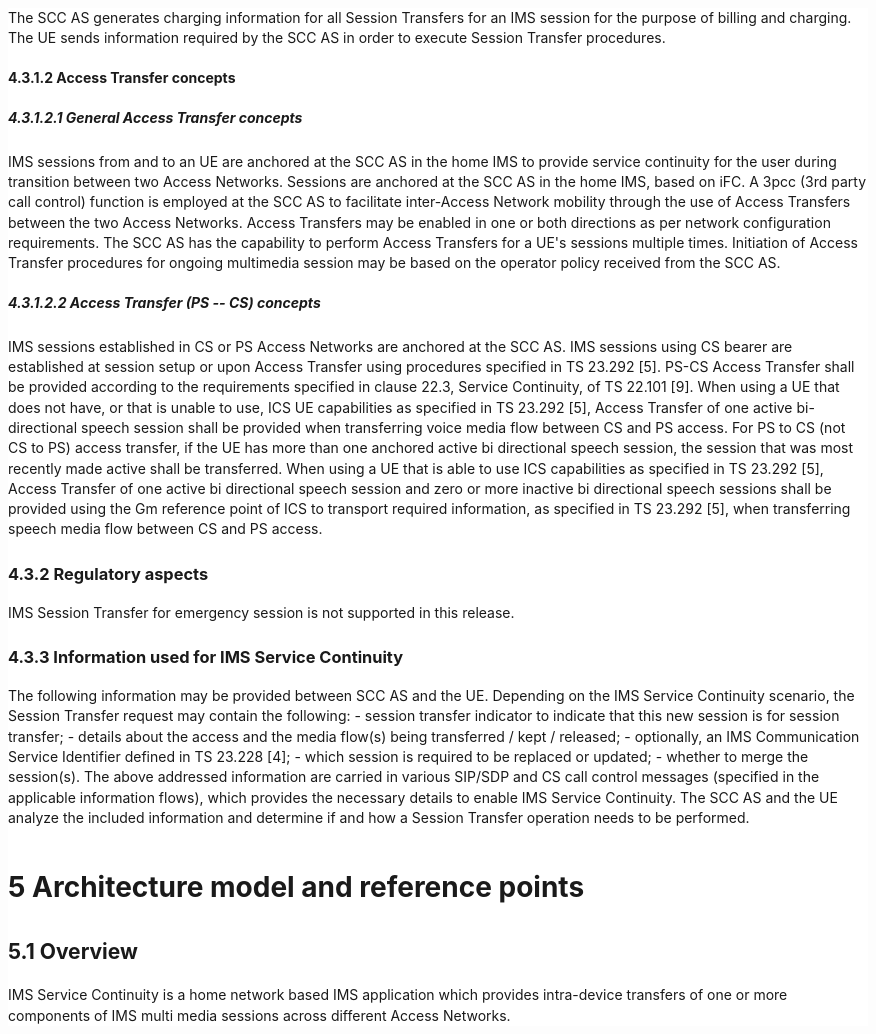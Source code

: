 The SCC AS generates charging information for all Session Transfers for an IMS
session for the purpose of billing and charging.
The UE sends information required by the SCC AS in order to execute Session
Transfer procedures.
#### 4.3.1.2 Access Transfer concepts
##### 4.3.1.2.1 General Access Transfer concepts
IMS sessions from and to an UE are anchored at the SCC AS in the home IMS to
provide service continuity for the user during transition between two Access
Networks. Sessions are anchored at the SCC AS in the home IMS, based on iFC. A
3pcc (3rd party call control) function is employed at the SCC AS to facilitate
inter-Access Network mobility through the use of Access Transfers between the
two Access Networks. Access Transfers may be enabled in one or both directions
as per network configuration requirements. The SCC AS has the capability to
perform Access Transfers for a UE\'s sessions multiple times.
Initiation of Access Transfer procedures for ongoing multimedia session may be
based on the operator policy received from the SCC AS.
##### 4.3.1.2.2 Access Transfer (PS -- CS) concepts
IMS sessions established in CS or PS Access Networks are anchored at the SCC
AS. IMS sessions using CS bearer are established at session setup or upon
Access Transfer using procedures specified in TS 23.292 [5].
PS-CS Access Transfer shall be provided according to the requirements
specified in clause 22.3, Service Continuity, of TS 22.101 [9].
When using a UE that does not have, or that is unable to use, ICS UE
capabilities as specified in TS 23.292 [5], Access Transfer of one active bi-
directional speech session shall be provided when transferring voice media
flow between CS and PS access. For PS to CS (not CS to PS) access transfer, if
the UE has more than one anchored active bi directional speech session, the
session that was most recently made active shall be transferred.
When using a UE that is able to use ICS capabilities as specified in TS 23.292
[5], Access Transfer of one active bi directional speech session and zero or
more inactive bi directional speech sessions shall be provided using the Gm
reference point of ICS to transport required information, as specified in TS
23.292 [5], when transferring speech media flow between CS and PS access.
### 4.3.2 Regulatory aspects
IMS Session Transfer for emergency session is not supported in this release.
### 4.3.3 Information used for IMS Service Continuity
The following information may be provided between SCC AS and the UE.
Depending on the IMS Service Continuity scenario, the Session Transfer request
may contain the following:
\- session transfer indicator to indicate that this new session is for session
transfer;
\- details about the access and the media flow(s) being transferred / kept /
released;
\- optionally, an IMS Communication Service Identifier defined in TS 23.228
[4];
\- which session is required to be replaced or updated;
\- whether to merge the session(s).
The above addressed information are carried in various SIP/SDP and CS call
control messages (specified in the applicable information flows), which
provides the necessary details to enable IMS Service Continuity. The SCC AS
and the UE analyze the included information and determine if and how a Session
Transfer operation needs to be performed.
# 5 Architecture model and reference points
## 5.1 Overview
IMS Service Continuity is a home network based IMS application which provides
intra-device transfers of one or more components of IMS multi media sessions
across different Access Networks.